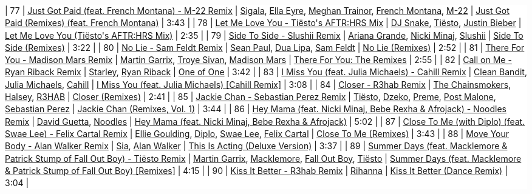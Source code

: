 | 77 | [Just Got Paid \(feat\. French Montana\) \- M\-22 Remix](https://open.spotify.com/track/6GNs8fQCQlMBbB1JGvaIAG) | [Sigala](https://open.spotify.com/artist/1IueXOQyABrMOprrzwQJWN), [Ella Eyre](https://open.spotify.com/artist/66TrUkUZ3RM29dqeDQRgyA), [Meghan Trainor](https://open.spotify.com/artist/6JL8zeS1NmiOftqZTRgdTz), [French Montana](https://open.spotify.com/artist/6vXTefBL93Dj5IqAWq6OTv), [M\-22](https://open.spotify.com/artist/4WFtYn5RyU8VGPpPyW9Pxw) | [Just Got Paid \(Remixes\) \(feat\. French Montana\)](https://open.spotify.com/album/09HjPVfr4M5459JTUgnjM9) | 3:43 |
| 78 | [Let Me Love You \- Tiësto's AFTR:HRS Mix](https://open.spotify.com/track/7srwQKnqYsIY26Aatbazaq) | [DJ Snake](https://open.spotify.com/artist/540vIaP2JwjQb9dm3aArA4), [Tiësto](https://open.spotify.com/artist/2o5jDhtHVPhrJdv3cEQ99Z), [Justin Bieber](https://open.spotify.com/artist/1uNFoZAHBGtllmzznpCI3s) | [Let Me Love You \(Tiësto's AFTR:HRS Mix\)](https://open.spotify.com/album/1ASGnaVLO875GdjJBGFUEH) | 2:35 |
| 79 | [Side To Side \- Slushii Remix](https://open.spotify.com/track/27WOAkJrAYagnYj7Y2tsFw) | [Ariana Grande](https://open.spotify.com/artist/66CXWjxzNUsdJxJ2JdwvnR), [Nicki Minaj](https://open.spotify.com/artist/0hCNtLu0JehylgoiP8L4Gh), [Slushii](https://open.spotify.com/artist/41rVuRHYAiH7ltBTHVR9We) | [Side To Side \(Remixes\)](https://open.spotify.com/album/6I3a9Dp8ZrsVWhbQja7xBz) | 3:22 |
| 80 | [No Lie \- Sam Feldt Remix](https://open.spotify.com/track/1nRA1PmMNZMv4BMV4Je8uK) | [Sean Paul](https://open.spotify.com/artist/3Isy6kedDrgPYoTS1dazA9), [Dua Lipa](https://open.spotify.com/artist/6M2wZ9GZgrQXHCFfjv46we), [Sam Feldt](https://open.spotify.com/artist/20gsENnposVs2I4rQ5kvrf) | [No Lie \(Remixes\)](https://open.spotify.com/album/2ods3As8JVWwkAuzCi5skS) | 2:52 |
| 81 | [There For You \- Madison Mars Remix](https://open.spotify.com/track/5K3NDUPkLe46b5DRMt2RNJ) | [Martin Garrix](https://open.spotify.com/artist/60d24wfXkVzDSfLS6hyCjZ), [Troye Sivan](https://open.spotify.com/artist/3WGpXCj9YhhfX11TToZcXP), [Madison Mars](https://open.spotify.com/artist/4gJCFxvqKc43Ifk0UIBB42) | [There For You: The Remixes](https://open.spotify.com/album/2XXJOpnawvArFxXTu2A1VM) | 2:55 |
| 82 | [Call on Me \- Ryan Riback Remix](https://open.spotify.com/track/7GBS3dP7vbK3jYRRr1hNBN) | [Starley](https://open.spotify.com/artist/02A3cEvlLLCbIMVDrK2GHV), [Ryan Riback](https://open.spotify.com/artist/33JQK4UoS2aMPYBfdB5Ftt) | [One of One](https://open.spotify.com/album/4sEEjpHQNq5BVSNRUy7aYe) | 3:42 |
| 83 | [I Miss You \(feat\. Julia Michaels\) \- Cahill Remix](https://open.spotify.com/track/1CSk9lJFJt4OdcvOH5iK61) | [Clean Bandit](https://open.spotify.com/artist/6MDME20pz9RveH9rEXvrOM), [Julia Michaels](https://open.spotify.com/artist/0ZED1XzwlLHW4ZaG4lOT6m), [Cahill](https://open.spotify.com/artist/02nqwOvmlIhYQtZ5kVqJZm) | [I Miss You \(feat\. Julia Michaels\) \[Cahill Remix\]](https://open.spotify.com/album/2GLLTxE68K6vzgC9KrY0r0) | 3:08 |
| 84 | [Closer \- R3hab Remix](https://open.spotify.com/track/0Ye1olMyvB2rLjZ4vlYVWI) | [The Chainsmokers](https://open.spotify.com/artist/69GGBxA162lTqCwzJG5jLp), [Halsey](https://open.spotify.com/artist/26VFTg2z8YR0cCuwLzESi2), [R3HAB](https://open.spotify.com/artist/6cEuCEZu7PAE9ZSzLLc2oQ) | [Closer \(Remixes\)](https://open.spotify.com/album/4uybSOe9s5FAYVvUyzXOiR) | 2:41 |
| 85 | [Jackie Chan \- Sebastian Perez Remix](https://open.spotify.com/track/5pT2YfSaNwYsBPbIuBb0PE) | [Tiësto](https://open.spotify.com/artist/2o5jDhtHVPhrJdv3cEQ99Z), [Dzeko](https://open.spotify.com/artist/5vQfv3s2Z2SRdPZKr82ABw), [Preme](https://open.spotify.com/artist/0bdJZl7TDeiymDYzMJnVh2), [Post Malone](https://open.spotify.com/artist/246dkjvS1zLTtiykXe5h60), [Sebastian Perez](https://open.spotify.com/artist/13p5aUAH1SN0lorSUOoI7L) | [Jackie Chan \(Remixes, Vol\. 1\)](https://open.spotify.com/album/3zyZbAyo0orazdocuqDqvw) | 3:44 |
| 86 | [Hey Mama \(feat\. Nicki Minaj, Bebe Rexha & Afrojack\) \- Noodles Remix](https://open.spotify.com/track/7LEC0myl3sacpIdsrgjWLe) | [David Guetta](https://open.spotify.com/artist/1Cs0zKBU1kc0i8ypK3B9ai), [Noodles](https://open.spotify.com/artist/6d0G9dDSFkF8sh3k7S0eft) | [Hey Mama \(feat\. Nicki Minaj, Bebe Rexha & Afrojack\)](https://open.spotify.com/album/7hSDYtzSmavAtrtDt8a8Ic) | 5:02 |
| 87 | [Close To Me \(with Diplo\) \(feat\. Swae Lee\) \- Felix Cartal Remix](https://open.spotify.com/track/0byab45cmZntz74RxcASrf) | [Ellie Goulding](https://open.spotify.com/artist/0X2BH1fck6amBIoJhDVmmJ), [Diplo](https://open.spotify.com/artist/5fMUXHkw8R8eOP2RNVYEZX), [Swae Lee](https://open.spotify.com/artist/1zNqQNIdeOUZHb8zbZRFMX), [Felix Cartal](https://open.spotify.com/artist/6roDXEmZ6AARdOUv6x5U2v) | [Close To Me \(Remixes\)](https://open.spotify.com/album/5bMicFMWsZlRZNTDq9h3oA) | 3:43 |
| 88 | [Move Your Body \- Alan Walker Remix](https://open.spotify.com/track/6LUOMjoORvAkdhBYvESO46) | [Sia](https://open.spotify.com/artist/5WUlDfRSoLAfcVSX1WnrxN), [Alan Walker](https://open.spotify.com/artist/7vk5e3vY1uw9plTHJAMwjN) | [This Is Acting \(Deluxe Version\)](https://open.spotify.com/album/2eV6DIPDnGl1idcjww6xyX) | 3:37 |
| 89 | [Summer Days \(feat\. Macklemore & Patrick Stump of Fall Out Boy\) \- Tiësto Remix](https://open.spotify.com/track/55nMnifaQWKe3f9cbwOXwx) | [Martin Garrix](https://open.spotify.com/artist/60d24wfXkVzDSfLS6hyCjZ), [Macklemore](https://open.spotify.com/artist/3JhNCzhSMTxs9WLGJJxWOY), [Fall Out Boy](https://open.spotify.com/artist/4UXqAaa6dQYAk18Lv7PEgX), [Tiësto](https://open.spotify.com/artist/2o5jDhtHVPhrJdv3cEQ99Z) | [Summer Days \(feat\. Macklemore & Patrick Stump of Fall Out Boy\) \[Remixes\]](https://open.spotify.com/album/2vx3BtBMn8Ed3ygEg1OT2t) | 4:15 |
| 90 | [Kiss It Better \- R3hab Remix](https://open.spotify.com/track/2f7HKQh8zptKYnO6aIhErl) | [Rihanna](https://open.spotify.com/artist/5pKCCKE2ajJHZ9KAiaK11H) | [Kiss It Better \(Dance Remix\)](https://open.spotify.com/album/0S5abZEIJQhjcKcyFvHhp4) | 3:04 |